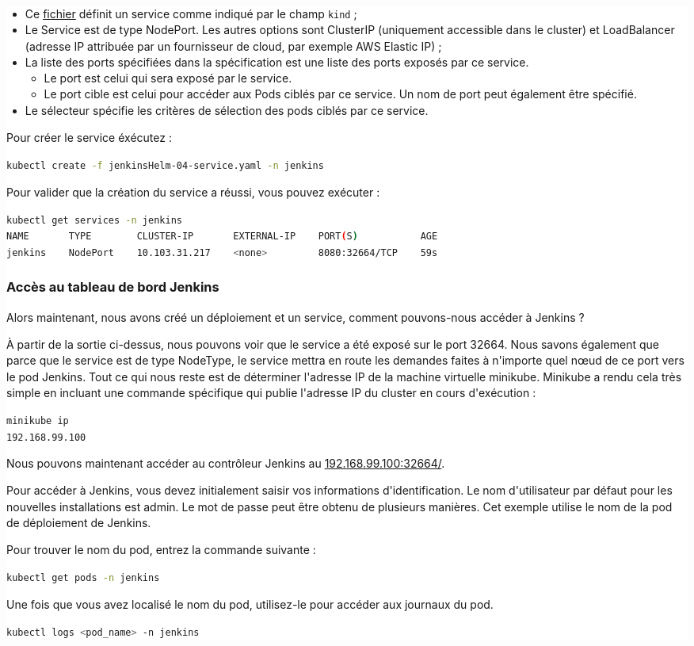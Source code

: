 * Ce [fichier](https://raw.githubusercontent.com/jenkins-infra/jenkins.io/master/content/doc/tutorials/kubernetes/installing-jenkins-on-kubernetes/jenkinsHelm-04-service.yaml) définit un service comme indiqué par le champ `kind` ; 
* Le Service est de type NodePort. Les autres options sont ClusterIP (uniquement accessible dans le cluster) et LoadBalancer (adresse IP attribuée par un fournisseur de cloud, par exemple AWS Elastic IP) ;
* La liste des ports spécifiées dans la spécification est une liste des ports exposés par ce service. 
    * Le port est celui qui sera exposé par le service. 
    * Le port cible est celui pour accéder aux Pods ciblés par ce service. Un nom de port peut également être spécifié. 
* Le sélecteur spécifie les critères de sélection des pods ciblés par ce service.

Pour créer le service éxécutez :

``` bash title="BASH"
kubectl create -f jenkinsHelm-04-service.yaml -n jenkins
```

Pour valider que la création du service a réussi, vous pouvez exécuter :

``` bash title="BASH"
kubectl get services -n jenkins
NAME       TYPE        CLUSTER-IP       EXTERNAL-IP    PORT(S)           AGE
jenkins    NodePort    10.103.31.217    <none>         8080:32664/TCP    59s
```

### Accès au tableau de bord Jenkins

Alors maintenant, nous avons créé un déploiement et un service, comment pouvons-nous accéder à Jenkins ?

À partir de la sortie ci-dessus, nous pouvons voir que le service a été exposé sur le port 32664. Nous savons également que parce que le service est de type NodeType, le service mettra en route les demandes faites à n'importe quel nœud de ce port vers le pod Jenkins. Tout ce qui nous reste est de déterminer l'adresse IP de la machine virtuelle minikube. Minikube a rendu cela très simple en incluant une commande spécifique qui publie l'adresse IP du cluster en cours d'exécution :

``` bash title="BASH"
minikube ip
192.168.99.100
```
Nous pouvons maintenant accéder au contrôleur Jenkins au [192.168.99.100:32664/](http://192.168.99.100:32664/).

Pour accéder à Jenkins, vous devez initialement saisir vos informations d'identification. Le nom d'utilisateur par défaut pour les nouvelles installations est admin. Le mot de passe peut être obtenu de plusieurs manières. Cet exemple utilise le nom de la pod de déploiement de Jenkins.

Pour trouver le nom du pod, entrez la commande suivante :

``` bash title="BASH"
kubectl get pods -n jenkins
```

Une fois que vous avez localisé le nom du pod, utilisez-le pour accéder aux journaux du pod.

``` bash title="BASH"
kubectl logs <pod_name> -n jenkins
```
